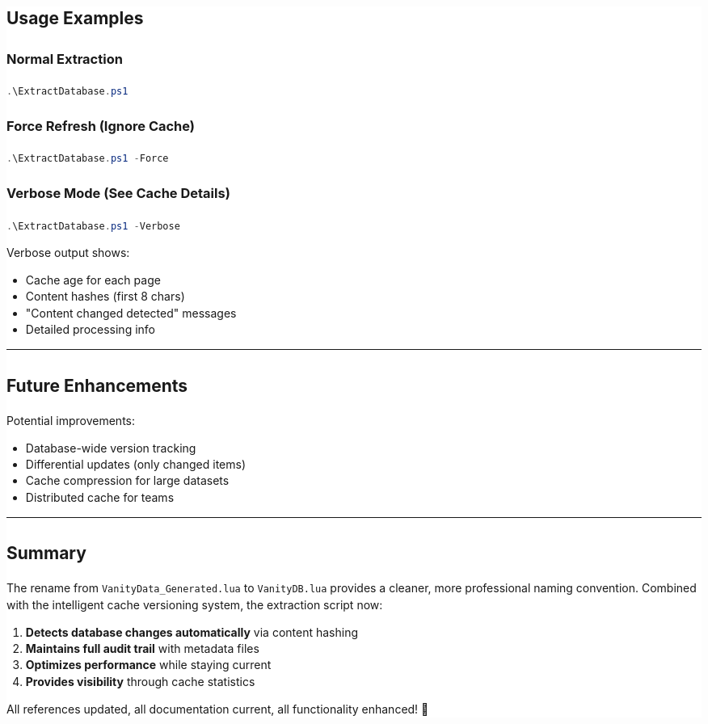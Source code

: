 
## Usage Examples

### Normal Extraction
```powershell
.\ExtractDatabase.ps1
```

### Force Refresh (Ignore Cache)
```powershell
.\ExtractDatabase.ps1 -Force
```

### Verbose Mode (See Cache Details)
```powershell
.\ExtractDatabase.ps1 -Verbose
```

Verbose output shows:
- Cache age for each page
- Content hashes (first 8 chars)
- "Content changed detected" messages
- Detailed processing info

---

## Future Enhancements

Potential improvements:
- Database-wide version tracking
- Differential updates (only changed items)
- Cache compression for large datasets
- Distributed cache for teams

---

## Summary

The rename from `VanityData_Generated.lua` to `VanityDB.lua` provides a cleaner, more professional naming convention. Combined with the intelligent cache versioning system, the extraction script now:

1. **Detects database changes automatically** via content hashing
2. **Maintains full audit trail** with metadata files
3. **Optimizes performance** while staying current
4. **Provides visibility** through cache statistics

All references updated, all documentation current, all functionality enhanced! 🎉
